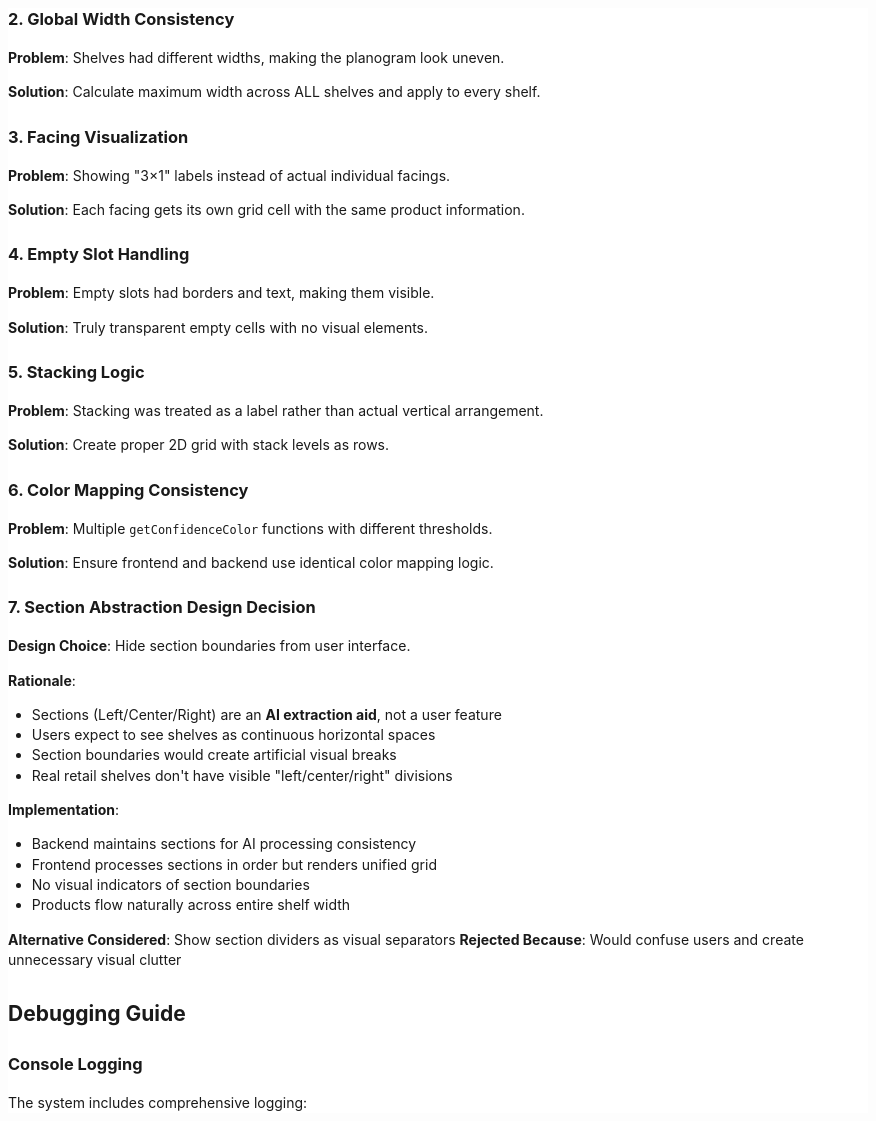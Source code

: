 ### 2. Global Width Consistency

**Problem**: Shelves had different widths, making the planogram look uneven.

**Solution**: Calculate maximum width across ALL shelves and apply to every shelf.

### 3. Facing Visualization

**Problem**: Showing "3×1" labels instead of actual individual facings.

**Solution**: Each facing gets its own grid cell with the same product information.

### 4. Empty Slot Handling

**Problem**: Empty slots had borders and text, making them visible.

**Solution**: Truly transparent empty cells with no visual elements.

### 5. Stacking Logic

**Problem**: Stacking was treated as a label rather than actual vertical arrangement.

**Solution**: Create proper 2D grid with stack levels as rows.

### 6. Color Mapping Consistency

**Problem**: Multiple `getConfidenceColor` functions with different thresholds.

**Solution**: Ensure frontend and backend use identical color mapping logic.

### 7. Section Abstraction Design Decision

**Design Choice**: Hide section boundaries from user interface.

**Rationale**: 
- Sections (Left/Center/Right) are an **AI extraction aid**, not a user feature
- Users expect to see shelves as continuous horizontal spaces
- Section boundaries would create artificial visual breaks
- Real retail shelves don't have visible "left/center/right" divisions

**Implementation**: 
- Backend maintains sections for AI processing consistency
- Frontend processes sections in order but renders unified grid
- No visual indicators of section boundaries
- Products flow naturally across entire shelf width

**Alternative Considered**: Show section dividers as visual separators
**Rejected Because**: Would confuse users and create unnecessary visual clutter

## Debugging Guide

### Console Logging

The system includes comprehensive logging:
